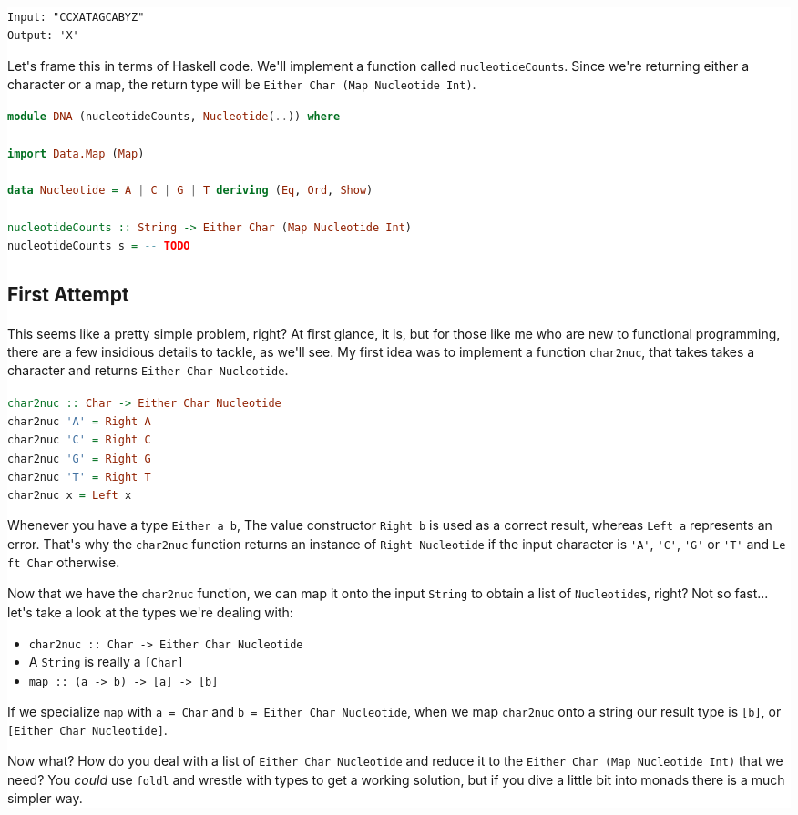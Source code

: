 ```
Input: "CCXATAGCABYZ"
Output: 'X'
```

Let's frame this in terms of Haskell code. We'll implement a function
called `nucleotideCounts`. Since we're returning either a character or a map,
the return type will be `Either Char (Map Nucleotide Int)`.

```haskell
module DNA (nucleotideCounts, Nucleotide(..)) where

import Data.Map (Map)

data Nucleotide = A | C | G | T deriving (Eq, Ord, Show)

nucleotideCounts :: String -> Either Char (Map Nucleotide Int)
nucleotideCounts s = -- TODO
```

## First Attempt

This seems like a pretty simple problem, right? At first glance, it is, but
for those like me who are new to functional programming, there are a few
insidious details to tackle, as we'll see. My first idea was to implement a function
`char2nuc`, that takes takes a character and returns `Either Char Nucleotide`.

```haskell
char2nuc :: Char -> Either Char Nucleotide
char2nuc 'A' = Right A
char2nuc 'C' = Right C
char2nuc 'G' = Right G
char2nuc 'T' = Right T
char2nuc x = Left x
```

Whenever you have a type `Either a b`, The value constructor `Right b` is used as a correct
result, whereas `Left a` represents an error. That's why the `char2nuc`
function returns an instance of `Right Nucleotide` if the input character is `'A'`, `'C'`,
`'G'` or `'T'` and `Left Char` otherwise.


Now that we have the `char2nuc` function, we can map it onto the input `String`
to obtain a list of `Nucleotide`s, right? Not so fast... let's take a look at
the types we're dealing with:
* `char2nuc :: Char -> Either Char Nucleotide`
* A `String` is really a `[Char]`
* `map :: (a -> b) -> [a] -> [b]`

If we specialize `map` with `a = Char` and `b = Either Char Nucleotide`, when we
map `char2nuc` onto a string our result type is `[b]`, or `[Either Char
Nucleotide]`.

Now what? How do you deal with a list of `Either Char Nucleotide` and reduce it
to the `Either Char (Map Nucleotide Int)` that we need? You *could* use `foldl`
and wrestle with types to get a working solution, but if you dive
a little bit into monads there is a much simpler way.
